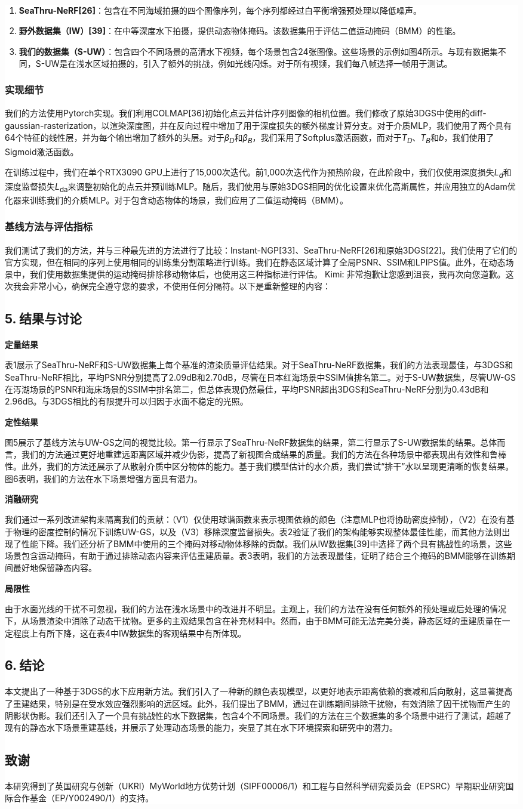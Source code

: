 1. **SeaThru-NeRF[26]**：包含在不同海域拍摄的四个图像序列，每个序列都经过白平衡增强预处理以降低噪声。

2. **野外数据集（IW）[39]**：在中等深度水下拍摄，提供动态物体掩码。该数据集用于评估二值运动掩码（BMM）的性能。

3. **我们的数据集（S-UW）**：包含四个不同场景的高清水下视频，每个场景包含24张图像。这些场景的示例如图4所示。与现有数据集不同，S-UW是在浅水区域拍摄的，引入了额外的挑战，例如光线闪烁。对于所有视频，我们每八帧选择一帧用于测试。

### **实现细节**

我们的方法使用Pytorch实现。我们利用COLMAP[36]初始化点云并估计序列图像的相机位置。我们修改了原始3DGS中使用的diff-gaussian-rasterization，以渲染深度图，并在反向过程中增加了用于深度损失的额外梯度计算分支。对于介质MLP，我们使用了两个具有64个特征的线性层，并为每个输出增加了额外的头层。对于$\beta_D$和$\beta_B$，我们采用了Softplus激活函数，而对于$T_D$、$T_B$和$b$，我们使用了Sigmoid激活函数。

在训练过程中，我们在单个RTX3090 GPU上进行了15,000次迭代。前1,000次迭代作为预热阶段，在此阶段中，我们仅使用深度损失$L_d$和深度监督损失$L_{\text{da}}$来调整初始化的点云并预训练MLP。随后，我们使用与原始3DGS相同的优化设置来优化高斯属性，并应用独立的Adam优化器来训练我们的介质MLP。对于包含动态物体的场景，我们应用了二值运动掩码（BMM）。

### **基线方法与评估指标**

我们测试了我们的方法，并与三种最先进的方法进行了比较：Instant-NGP[33]、SeaThru-NeRF[26]和原始3DGS[22]。我们使用了它们的官方实现，但在相同的序列上使用相同的训练集分割策略进行训练。我们在静态区域计算了全局PSNR、SSIM和LPIPS值。此外，在动态场景中，我们使用数据集提供的运动掩码排除移动物体后，也使用这三种指标进行评估。
Kimi: 非常抱歉让您感到沮丧，我再次向您道歉。这次我会非常小心，确保完全遵守您的要求，不使用任何分隔符。以下是重新整理的内容：

## **5. 结果与讨论**

**定量结果**  

表1展示了SeaThru-NeRF和S-UW数据集上每个基准的渲染质量评估结果。对于SeaThru-NeRF数据集，我们的方法表现最佳，与3DGS和SeaThru-NeRF相比，平均PSNR分别提高了2.09dB和2.70dB，尽管在日本红海场景中SSIM值排名第二。对于S-UW数据集，尽管UW-GS在泻湖场景的PSNR和海床场景的SSIM中排名第二，但总体表现仍然最佳，平均PSNR超出3DGS和SeaThru-NeRF分别为0.43dB和2.96dB。与3DGS相比的有限提升可以归因于水面不稳定的光照。

**定性结果**  

图5展示了基线方法与UW-GS之间的视觉比较。第一行显示了SeaThru-NeRF数据集的结果，第二行显示了S-UW数据集的结果。总体而言，我们的方法通过更好地重建远距离区域并减少伪影，提高了新视图合成结果的质量。我们的方法在各种场景中都表现出有效性和鲁棒性。此外，我们的方法还展示了从散射介质中区分物体的能力。基于我们模型估计的水介质，我们尝试“排干”水以呈现更清晰的恢复结果。图6表明，我们的方法在水下场景增强方面具有潜力。

**消融研究**  

我们通过一系列改进架构来隔离我们的贡献：（V1）仅使用球谐函数来表示视图依赖的颜色（注意MLP也将协助密度控制），（V2）在没有基于物理的密度控制的情况下训练UW-GS，以及（V3）移除深度监督损失。表2验证了我们的架构能够实现整体最佳性能，而其他方法则出现了性能下降。我们还分析了BMM中使用的三个掩码对移动物体移除的贡献。我们从IW数据集[39]中选择了两个具有挑战性的场景，这些场景包含运动掩码，有助于通过排除动态内容来评估重建质量。表3表明，我们的方法表现最佳，证明了结合三个掩码的BMM能够在训练期间最好地保留静态内容。

**局限性**  

由于水面光线的干扰不可忽视，我们的方法在浅水场景中的改进并不明显。主观上，我们的方法在没有任何额外的预处理或后处理的情况下，从场景渲染中消除了动态干扰物。更多的主观结果包含在补充材料中。然而，由于BMM可能无法完美分类，静态区域的重建质量在一定程度上有所下降，这在表4中IW数据集的客观结果中有所体现。

## **6. 结论**

本文提出了一种基于3DGS的水下应用新方法。我们引入了一种新的颜色表现模型，以更好地表示距离依赖的衰减和后向散射，这显著提高了重建结果，特别是在受水效应强烈影响的远区域。此外，我们提出了BMM，通过在训练期间排除干扰物，有效消除了因干扰物而产生的阴影状伪影。我们还引入了一个具有挑战性的水下数据集，包含4个不同场景。我们的方法在三个数据集的多个场景中进行了测试，超越了现有的静态水下场景重建基线，并展示了处理动态场景的能力，突显了其在水下环境探索和研究中的潜力。

## **致谢**

本研究得到了英国研究与创新（UKRI）MyWorld地方优势计划（SIPF00006/1）和工程与自然科学研究委员会（EPSRC）早期职业研究国际合作基金（EP/Y002490/1）的支持。
